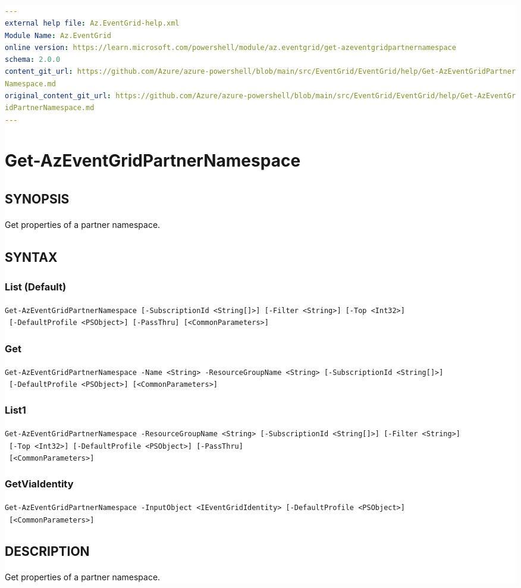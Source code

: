 ```yaml
---
external help file: Az.EventGrid-help.xml
Module Name: Az.EventGrid
online version: https://learn.microsoft.com/powershell/module/az.eventgrid/get-azeventgridpartnernamespace
schema: 2.0.0
content_git_url: https://github.com/Azure/azure-powershell/blob/main/src/EventGrid/EventGrid/help/Get-AzEventGridPartnerNamespace.md
original_content_git_url: https://github.com/Azure/azure-powershell/blob/main/src/EventGrid/EventGrid/help/Get-AzEventGridPartnerNamespace.md
---
```


# Get-AzEventGridPartnerNamespace

## SYNOPSIS
Get properties of a partner namespace.

## SYNTAX

### List (Default)
```
Get-AzEventGridPartnerNamespace [-SubscriptionId <String[]>] [-Filter <String>] [-Top <Int32>]
 [-DefaultProfile <PSObject>] [-PassThru] [<CommonParameters>]
```

### Get
```
Get-AzEventGridPartnerNamespace -Name <String> -ResourceGroupName <String> [-SubscriptionId <String[]>]
 [-DefaultProfile <PSObject>] [<CommonParameters>]
```

### List1
```
Get-AzEventGridPartnerNamespace -ResourceGroupName <String> [-SubscriptionId <String[]>] [-Filter <String>]
 [-Top <Int32>] [-DefaultProfile <PSObject>] [-PassThru]
 [<CommonParameters>]
```

### GetViaIdentity
```
Get-AzEventGridPartnerNamespace -InputObject <IEventGridIdentity> [-DefaultProfile <PSObject>]
 [<CommonParameters>]
```

## DESCRIPTION
Get properties of a partner namespace.

